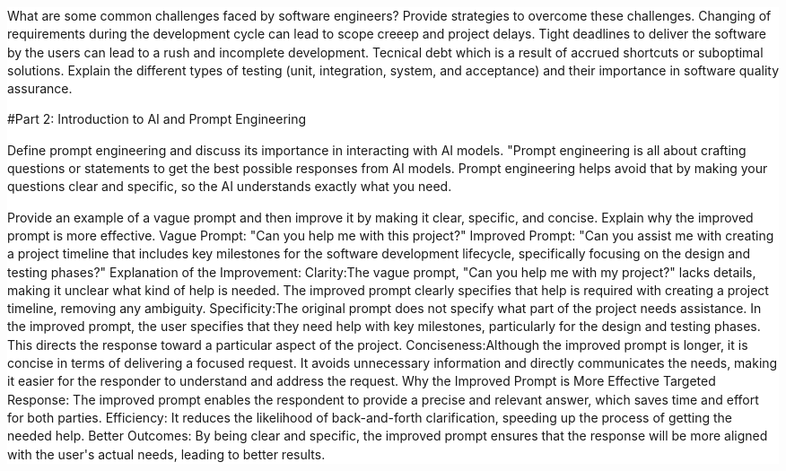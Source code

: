 What are some common challenges faced by software engineers? Provide strategies to overcome these challenges.
Changing of requirements during the development cycle can lead to scope creeep and project delays.
Tight deadlines to deliver the software by the users can lead to a rush and incomplete development.
Tecnical debt which is a result of accrued shortcuts or suboptimal solutions.
Explain the different types of testing (unit, integration, system, and acceptance) and their importance in software quality assurance.


#Part 2: Introduction to AI and Prompt Engineering


Define prompt engineering and discuss its importance in interacting with AI models.
"Prompt engineering is all about crafting questions or statements to get the best possible responses from AI models. Prompt engineering helps avoid that by making your questions clear and specific, so the AI understands exactly what you need.



Provide an example of a vague prompt and then improve it by making it clear, specific, and concise. Explain why the improved prompt is more effective.
Vague Prompt: "Can you help me with this project?"
Improved Prompt: "Can you assist me with creating a project timeline that includes key milestones for the software development lifecycle, specifically focusing on the design and testing phases?"
Explanation of the Improvement: Clarity:The vague prompt, "Can you help me with my project?" lacks details, making it unclear what kind of help is needed. The improved prompt clearly specifies that help is required with creating a project timeline, removing any ambiguity.
Specificity:The original prompt does not specify what part of the project needs assistance. In the improved prompt, the user specifies that they need help with key milestones, particularly for the design and testing phases. This directs the response toward a particular aspect of the project.
Conciseness:Although the improved prompt is longer, it is concise in terms of delivering a focused request. It avoids unnecessary information and directly communicates the needs, making it easier for the responder to understand and address the request.
Why the Improved Prompt is More Effective
Targeted Response: The improved prompt enables the respondent to provide a precise and relevant answer, which saves time and effort for both parties.
Efficiency: It reduces the likelihood of back-and-forth clarification, speeding up the process of getting the needed help.
Better Outcomes: By being clear and specific, the improved prompt ensures that the response will be more aligned with the user's actual needs, leading to better results.
